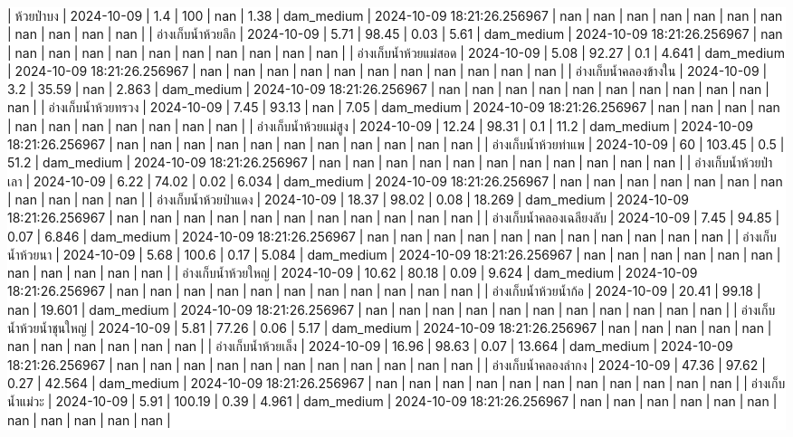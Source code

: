 | ห้วยป่าบง                              | 2024-10-09       |      1.4  |        100        |   nan    |        1.38  | dam_medium | 2024-10-09 18:21:26.256967 |               nan    |               nan    |  nan    |     nan    |    nan    |      nan | nan    |       nan    |       nan    |                    nan    |         nan    |
| อ่างเก็บน้ำห้วยลึก                        | 2024-10-09       |      5.71 |         98.45     |     0.03 |        5.61  | dam_medium | 2024-10-09 18:21:26.256967 |               nan    |               nan    |  nan    |     nan    |    nan    |      nan | nan    |       nan    |       nan    |                    nan    |         nan    |
| อ่างเก็บน้ำห้วยแม่สอด                     | 2024-10-09       |      5.08 |         92.27     |     0.1  |        4.641 | dam_medium | 2024-10-09 18:21:26.256967 |               nan    |               nan    |  nan    |     nan    |    nan    |      nan | nan    |       nan    |       nan    |                    nan    |         nan    |
| อ่างเก็บน้ำคลองข้างใน                    | 2024-10-09       |      3.2  |         35.59     |   nan    |        2.863 | dam_medium | 2024-10-09 18:21:26.256967 |               nan    |               nan    |  nan    |     nan    |    nan    |      nan | nan    |       nan    |       nan    |                    nan    |         nan    |
| อ่างเก็บน้ำห้วยทรวง                      | 2024-10-09       |      7.45 |         93.13     |   nan    |        7.05  | dam_medium | 2024-10-09 18:21:26.256967 |               nan    |               nan    |  nan    |     nan    |    nan    |      nan | nan    |       nan    |       nan    |                    nan    |         nan    |
| อ่างเก็บน้ำห้วยแม่สูง                      | 2024-10-09       |     12.24 |         98.31     |     0.1  |       11.2   | dam_medium | 2024-10-09 18:21:26.256967 |               nan    |               nan    |  nan    |     nan    |    nan    |      nan | nan    |       nan    |       nan    |                    nan    |         nan    |
| อ่างเก็บน้ำห้วยท่าแพ                      | 2024-10-09       |     60    |        103.45     |     0.5  |       51.2   | dam_medium | 2024-10-09 18:21:26.256967 |               nan    |               nan    |  nan    |     nan    |    nan    |      nan | nan    |       nan    |       nan    |                    nan    |         nan    |
| อ่างเก็บน้ำห้วยป่าเลา                     | 2024-10-09       |      6.22 |         74.02     |     0.02 |        6.034 | dam_medium | 2024-10-09 18:21:26.256967 |               nan    |               nan    |  nan    |     nan    |    nan    |      nan | nan    |       nan    |       nan    |                    nan    |         nan    |
| อ่างเก็บน้ำห้วยป่าแดง                     | 2024-10-09       |     18.37 |         98.02     |     0.08 |       18.269 | dam_medium | 2024-10-09 18:21:26.256967 |               nan    |               nan    |  nan    |     nan    |    nan    |      nan | nan    |       nan    |       nan    |                    nan    |         nan    |
| อ่างเก็บน้ำคลองเฉลียงลับ                  | 2024-10-09       |      7.45 |         94.85     |     0.07 |        6.846 | dam_medium | 2024-10-09 18:21:26.256967 |               nan    |               nan    |  nan    |     nan    |    nan    |      nan | nan    |       nan    |       nan    |                    nan    |         nan    |
| อ่างเก็บน้ำห้วยนา                        | 2024-10-09       |      5.68 |        100.6      |     0.17 |        5.084 | dam_medium | 2024-10-09 18:21:26.256967 |               nan    |               nan    |  nan    |     nan    |    nan    |      nan | nan    |       nan    |       nan    |                    nan    |         nan    |
| อ่างเก็บน้ำห้วยใหญ่                       | 2024-10-09       |     10.62 |         80.18     |     0.09 |        9.624 | dam_medium | 2024-10-09 18:21:26.256967 |               nan    |               nan    |  nan    |     nan    |    nan    |      nan | nan    |       nan    |       nan    |                    nan    |         nan    |
| อ่างเก็บน้ำห้วยน้ำก้อ                      | 2024-10-09       |     20.41 |         99.18     |   nan    |       19.601 | dam_medium | 2024-10-09 18:21:26.256967 |               nan    |               nan    |  nan    |     nan    |    nan    |      nan | nan    |       nan    |       nan    |                    nan    |         nan    |
| อ่างเก็บน้ำห้วยน้ำชุนใหญ่                   | 2024-10-09       |      5.81 |         77.26     |     0.06 |        5.17  | dam_medium | 2024-10-09 18:21:26.256967 |               nan    |               nan    |  nan    |     nan    |    nan    |      nan | nan    |       nan    |       nan    |                    nan    |         nan    |
| อ่างเก็บน้ำห้วยเล็ง                       | 2024-10-09       |     16.96 |         98.63     |     0.07 |       13.664 | dam_medium | 2024-10-09 18:21:26.256967 |               nan    |               nan    |  nan    |     nan    |    nan    |      nan | nan    |       nan    |       nan    |                    nan    |         nan    |
| อ่างเก็บน้ำคลองลำกง                     | 2024-10-09       |     47.36 |         97.62     |     0.27 |       42.564 | dam_medium | 2024-10-09 18:21:26.256967 |               nan    |               nan    |  nan    |     nan    |    nan    |      nan | nan    |       nan    |       nan    |                    nan    |         nan    |
| อ่างเก็บน้ำแม่วะ                         | 2024-10-09       |      5.91 |        100.19     |     0.39 |        4.961 | dam_medium | 2024-10-09 18:21:26.256967 |               nan    |               nan    |  nan    |     nan    |    nan    |      nan | nan    |       nan    |       nan    |                    nan    |         nan    |